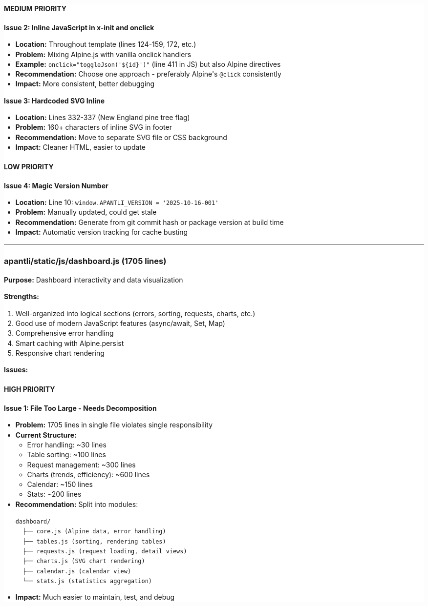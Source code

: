 #### MEDIUM PRIORITY

**Issue 2: Inline JavaScript in x-init and onclick**

- **Location:** Throughout template (lines 124-159, 172, etc.)
- **Problem:** Mixing Alpine.js with vanilla onclick handlers
- **Example:** `onclick="toggleJson('${id}')"` (line 411 in JS) but also Alpine directives
- **Recommendation:** Choose one approach - preferably Alpine's `@click` consistently
- **Impact:** More consistent, better debugging

**Issue 3: Hardcoded SVG Inline**

- **Location:** Lines 332-337 (New England pine tree flag)
- **Problem:** 160+ characters of inline SVG in footer
- **Recommendation:** Move to separate SVG file or CSS background
- **Impact:** Cleaner HTML, easier to update

#### LOW PRIORITY

**Issue 4: Magic Version Number**

- **Location:** Line 10: `window.APANTLI_VERSION = '2025-10-16-001'`
- **Problem:** Manually updated, could get stale
- **Recommendation:** Generate from git commit hash or package version at build time
- **Impact:** Automatic version tracking for cache busting

---

### apantli/static/js/dashboard.js (1705 lines)

**Purpose:** Dashboard interactivity and data visualization

**Strengths:**

1. Well-organized into logical sections (errors, sorting, requests, charts, etc.)
2. Good use of modern JavaScript features (async/await, Set, Map)
3. Comprehensive error handling
4. Smart caching with Alpine.persist
5. Responsive chart rendering

**Issues:**

#### HIGH PRIORITY

**Issue 1: File Too Large - Needs Decomposition**

- **Problem:** 1705 lines in single file violates single responsibility
- **Current Structure:**
  - Error handling: ~30 lines
  - Table sorting: ~100 lines
  - Request management: ~300 lines
  - Charts (trends, efficiency): ~600 lines
  - Calendar: ~150 lines
  - Stats: ~200 lines
- **Recommendation:** Split into modules:
  ```
  dashboard/
    ├── core.js (Alpine data, error handling)
    ├── tables.js (sorting, rendering tables)
    ├── requests.js (request loading, detail views)
    ├── charts.js (SVG chart rendering)
    ├── calendar.js (calendar view)
    └── stats.js (statistics aggregation)
  ```
- **Impact:** Much easier to maintain, test, and debug
